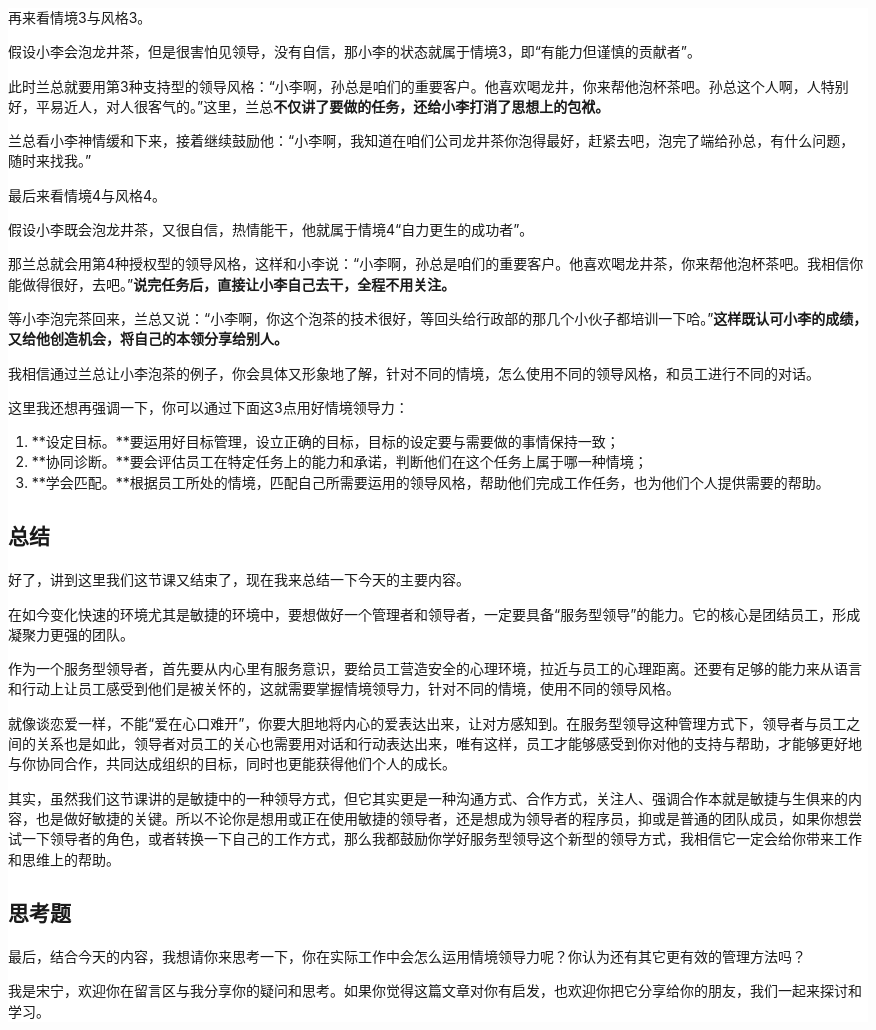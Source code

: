 再来看情境3与风格3。

假设小李会泡龙井茶，但是很害怕见领导，没有自信，那小李的状态就属于情境3，即“有能力但谨慎的贡献者”。

此时兰总就要用第3种支持型的领导风格：“小李啊，孙总是咱们的重要客户。他喜欢喝龙井，你来帮他泡杯茶吧。孙总这个人啊，人特别好，平易近人，对人很客气的。”这里，兰总**不仅讲了要做的任务，还给小李打消了思想上的包袱。**

兰总看小李神情缓和下来，接着继续鼓励他：“小李啊，我知道在咱们公司龙井茶你泡得最好，赶紧去吧，泡完了端给孙总，有什么问题，随时来找我。”

最后来看情境4与风格4。

假设小李既会泡龙井茶，又很自信，热情能干，他就属于情境4“自力更生的成功者”。

那兰总就会用第4种授权型的领导风格，这样和小李说：“小李啊，孙总是咱们的重要客户。他喜欢喝龙井茶，你来帮他泡杯茶吧。我相信你能做得很好，去吧。”**说完任务后，直接让小李自己去干，全程不用关注。**

等小李泡完茶回来，兰总又说：“小李啊，你这个泡茶的技术很好，等回头给行政部的那几个小伙子都培训一下哈。”**这样既认可小李的成绩，又给他创造机会，将自己的本领分享给别人。**

我相信通过兰总让小李泡茶的例子，你会具体又形象地了解，针对不同的情境，怎么使用不同的领导风格，和员工进行不同的对话。

这里我还想再强调一下，你可以通过下面这3点用好情境领导力：

1. **设定目标。**要运用好目标管理，设立正确的目标，目标的设定要与需要做的事情保持一致；
1. **协同诊断。**要会评估员工在特定任务上的能力和承诺，判断他们在这个任务上属于哪一种情境；
1. **学会匹配。**根据员工所处的情境，匹配自己所需要运用的领导风格，帮助他们完成工作任务，也为他们个人提供需要的帮助。

## 总结

好了，讲到这里我们这节课又结束了，现在我来总结一下今天的主要内容。

在如今变化快速的环境尤其是敏捷的环境中，要想做好一个管理者和领导者，一定要具备“服务型领导”的能力。它的核心是团结员工，形成凝聚力更强的团队。

作为一个服务型领导者，首先要从内心里有服务意识，要给员工营造安全的心理环境，拉近与员工的心理距离。还要有足够的能力来从语言和行动上让员工感受到他们是被关怀的，这就需要掌握情境领导力，针对不同的情境，使用不同的领导风格。

就像谈恋爱一样，不能“爱在心口难开”，你要大胆地将内心的爱表达出来，让对方感知到。在服务型领导这种管理方式下，领导者与员工之间的关系也是如此，领导者对员工的关心也需要用对话和行动表达出来，唯有这样，员工才能够感受到你对他的支持与帮助，才能够更好地与你协同合作，共同达成组织的目标，同时也更能获得他们个人的成长。

其实，虽然我们这节课讲的是敏捷中的一种领导方式，但它其实更是一种沟通方式、合作方式，关注人、强调合作本就是敏捷与生俱来的内容，也是做好敏捷的关键。所以不论你是想用或正在使用敏捷的领导者，还是想成为领导者的程序员，抑或是普通的团队成员，如果你想尝试一下领导者的角色，或者转换一下自己的工作方式，那么我都鼓励你学好服务型领导这个新型的领导方式，我相信它一定会给你带来工作和思维上的帮助。

## 思考题

最后，结合今天的内容，我想请你来思考一下，你在实际工作中会怎么运用情境领导力呢？你认为还有其它更有效的管理方法吗？

我是宋宁，欢迎你在留言区与我分享你的疑问和思考。如果你觉得这篇文章对你有启发，也欢迎你把它分享给你的朋友，我们一起来探讨和学习。
